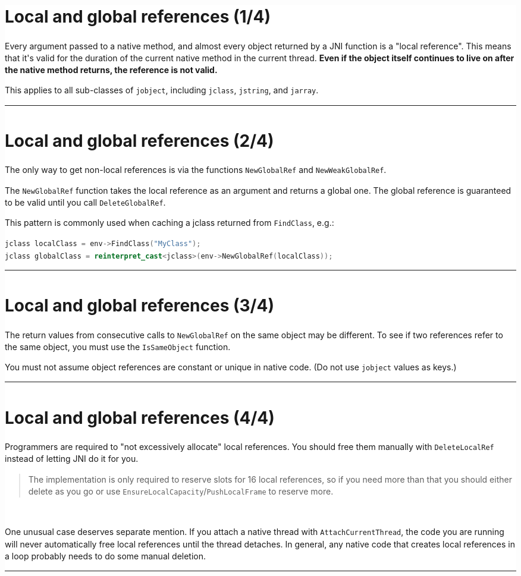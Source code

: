 
# Local and global references (1/4)
Every argument passed to a native method, and almost every object returned by a JNI function is a "local reference". This means that it's valid for the duration of the current native method in the current thread. **Even if the object itself continues to live on after the native method returns, the reference is not valid.**

This applies to all sub-classes of `jobject`, including `jclass`, `jstring`, and `jarray`.

---

# Local and global references (2/4)
The only way to get non-local references is via the functions `NewGlobalRef` and `NewWeakGlobalRef`.

The `NewGlobalRef` function takes the local reference as an argument and returns a global one. The global reference is guaranteed to be valid until you call `DeleteGlobalRef`.

This pattern is commonly used when caching a jclass returned from `FindClass`, e.g.:

```c++
jclass localClass = env->FindClass("MyClass");
jclass globalClass = reinterpret_cast<jclass>(env->NewGlobalRef(localClass));
```

---

# Local and global references (3/4)
The return values from consecutive calls to `NewGlobalRef` on the same object may be different. To see if two references refer to the same object, you must use the `IsSameObject` function.

You must not assume object references are constant or unique in native code. (Do not use `jobject` values as keys.)

---

# Local and global references (4/4)
Programmers are required to "not excessively allocate" local references. You should free them manually with `DeleteLocalRef` instead of letting JNI do it for you.
> The implementation is only required to reserve slots for 16 local references, so if you need more than that you should either delete as you go or use `EnsureLocalCapacity`/`PushLocalFrame` to reserve more.

<br/>

One unusual case deserves separate mention. If you attach a native thread with `AttachCurrentThread`, the code you are running will never automatically free local references until the thread detaches. In general, any native code that creates local references in a loop probably needs to do some manual deletion.

---
